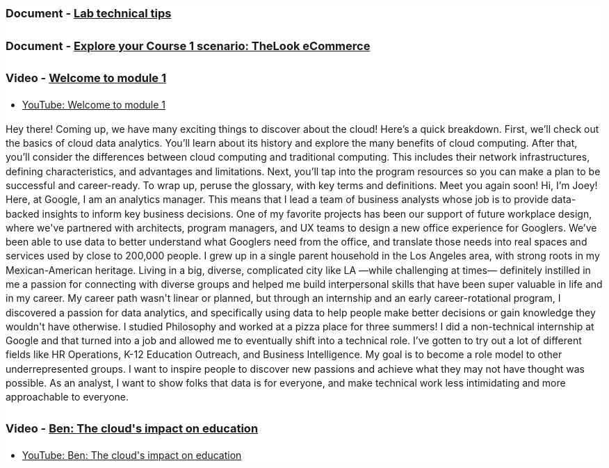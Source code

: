 ### Document - [Lab technical tips](https://www.cloudskillsboost.google/course_templates/961/documents/512087)

### Document - [Explore your Course 1 scenario: TheLook eCommerce](https://www.cloudskillsboost.google/course_templates/961/documents/512088)

### Video - [Welcome to module 1](https://www.cloudskillsboost.google/course_templates/961/video/512089)

* [YouTube: Welcome to module 1](https://www.youtube.com/watch?v=0iI8E-rCksc)

Hey there! Coming up, we have many exciting things to discover about the cloud! Here’s a quick breakdown. First, we’ll check out the basics of cloud data analytics. You’ll learn about its history and explore the many benefits of cloud computing. After that, you’ll consider the differences between cloud computing and traditional computing. This includes their network infrastructures, defining characteristics, and advantages and limitations. Next, you’ll tap into the program resources so you can make a plan to be successful and career-ready. To wrap up, peruse the glossary, with key terms and definitions. Meet you again soon! Hi, I’m Joey! Here, at Google, I am an analytics manager. This means that I lead a team of business analysts whose job is to provide data-backed insights to inform key business decisions. One of my favorite projects has been our support of future workplace design, where we've partnered with architects, program managers, and UX teams to design a new office experience for Googlers. We’ve been able to use data to better understand what Googlers need from the office, and translate those needs into real spaces and services used by close to 200,000 people. I grew up in a single parent household in the Los Angeles area, with strong roots in my Mexican-American heritage. Living in a big, diverse, complicated city like LA —while challenging at times— definitely instilled in me a passion for connecting with diverse groups and helped me build interpersonal skills that have been super valuable in life and in my career. My career path wasn't linear or planned, but through an internship and an early career-rotational program, I discovered a passion for data analytics, and specifically using data to help people make better decisions or gain knowledge they wouldn't have otherwise. I studied Philosophy and worked at a pizza place for three summers! I did a non-technical internship at Google and that turned into a job and allowed me to eventually shift into a technical role. I’ve gotten to try out a lot of different fields like HR Operations, K-12 Education Outreach, and Business Intelligence. My goal is to become a role model to other underrepresented groups. I want to inspire people to discover new passions and achieve what they may not have thought was possible. As an analyst, I want to show folks that data is for everyone, and make technical work less intimidating and more approachable to everyone.

### Video - [Ben: The cloud's impact on education](https://www.cloudskillsboost.google/course_templates/961/video/512090)

* [YouTube: Ben: The cloud's impact on education](https://www.youtube.com/watch?v=1iCEDkleHhI)
